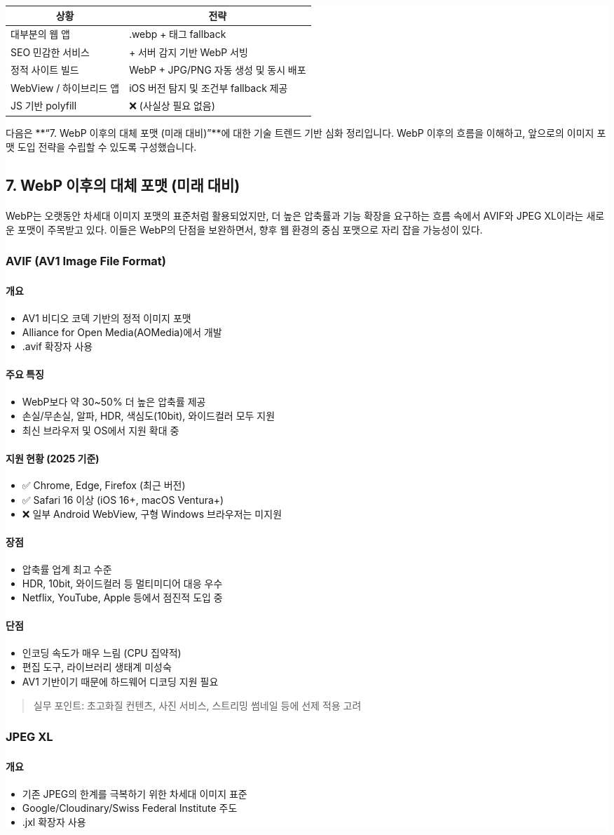 상황 | 전략
--|--
대부분의 웹 앱 | .webp + <picture> 태그 fallback
SEO 민감한 서비스 | <picture> + 서버 감지 기반 WebP 서빙
정적 사이트 빌드 | WebP + JPG/PNG 자동 생성 및 동시 배포
WebView / 하이브리드 앱 | iOS 버전 탐지 및 조건부 fallback 제공
JS 기반 polyfill | ❌ (사실상 필요 없음)

다음은 **“7. WebP 이후의 대체 포맷 (미래 대비)”**에 대한 기술 트렌드 기반 심화 정리입니다. WebP 이후의 흐름을 이해하고, 앞으로의 이미지 포맷 도입 전략을 수립할 수 있도록 구성했습니다.

## 7. WebP 이후의 대체 포맷 (미래 대비)

WebP는 오랫동안 차세대 이미지 포맷의 표준처럼 활용되었지만, 더 높은 압축률과 기능 확장을 요구하는 흐름 속에서 AVIF와 JPEG XL이라는 새로운 포맷이 주목받고 있다.
이들은 WebP의 단점을 보완하면서, 향후 웹 환경의 중심 포맷으로 자리 잡을 가능성이 있다.

### AVIF (AV1 Image File Format)

#### 개요
- AV1 비디오 코덱 기반의 정적 이미지 포맷
- Alliance for Open Media(AOMedia)에서 개발
- .avif 확장자 사용

#### 주요 특징
- WebP보다 약 30~50% 더 높은 압축률 제공
- 손실/무손실, 알파, HDR, 색심도(10bit), 와이드컬러 모두 지원
- 최신 브라우저 및 OS에서 지원 확대 중

#### 지원 현황 (2025 기준)
- ✅ Chrome, Edge, Firefox (최근 버전)
- ✅ Safari 16 이상 (iOS 16+, macOS Ventura+)
- ❌ 일부 Android WebView, 구형 Windows 브라우저는 미지원

#### 장점
- 압축률 업계 최고 수준
- HDR, 10bit, 와이드컬러 등 멀티미디어 대응 우수
- Netflix, YouTube, Apple 등에서 점진적 도입 중

#### 단점
- 인코딩 속도가 매우 느림 (CPU 집약적)
- 편집 도구, 라이브러리 생태계 미성숙
- AV1 기반이기 때문에 하드웨어 디코딩 지원 필요

> 실무 포인트: 초고화질 컨텐츠, 사진 서비스, 스트리밍 썸네일 등에 선제 적용 고려

### JPEG XL

#### 개요
- 기존 JPEG의 한계를 극복하기 위한 차세대 이미지 표준
- Google/Cloudinary/Swiss Federal Institute 주도
- .jxl 확장자 사용
